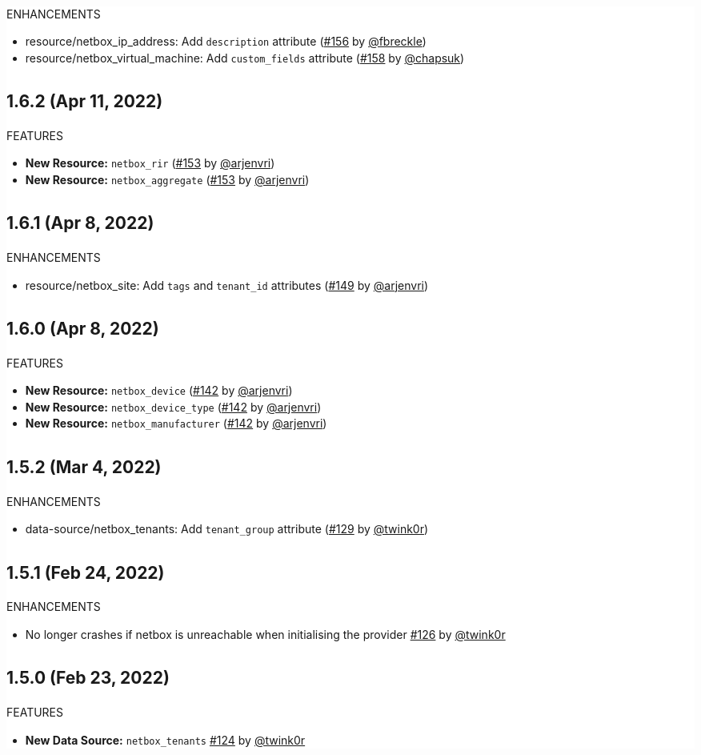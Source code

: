 ENHANCEMENTS

* resource/netbox_ip_address: Add `description` attribute ([#156](https://github.com/e-breuninger/terraform-provider-netbox/pull/156) by [@fbreckle](https://github.com/fbreckle))
* resource/netbox_virtual_machine: Add `custom_fields` attribute ([#158](https://github.com/e-breuninger/terraform-provider-netbox/pull/158) by [@chapsuk](https://github.com/chapsuk))

## 1.6.2 (Apr 11, 2022)

FEATURES

* **New Resource:** `netbox_rir` ([#153](https://github.com/e-breuninger/terraform-provider-netbox/pull/153) by [@arjenvri](https://github.com/arjenvri))
* **New Resource:** `netbox_aggregate` ([#153](https://github.com/e-breuninger/terraform-provider-netbox/pull/153) by [@arjenvri](https://github.com/arjenvri))

## 1.6.1 (Apr 8, 2022)

ENHANCEMENTS

* resource/netbox_site: Add `tags` and `tenant_id` attributes ([#149](https://github.com/e-breuninger/terraform-provider-netbox/pull/149) by [@arjenvri](https://github.com/arjenvri))

## 1.6.0 (Apr 8, 2022)

FEATURES

* **New Resource:** `netbox_device` ([#142](https://github.com/e-breuninger/terraform-provider-netbox/pull/142) by [@arjenvri](https://github.com/arjenvri))
* **New Resource:** `netbox_device_type` ([#142](https://github.com/e-breuninger/terraform-provider-netbox/pull/142) by [@arjenvri](https://github.com/arjenvri))
* **New Resource:** `netbox_manufacturer` ([#142](https://github.com/e-breuninger/terraform-provider-netbox/pull/142) by [@arjenvri](https://github.com/arjenvri))

## 1.5.2 (Mar 4, 2022)

ENHANCEMENTS

* data-source/netbox_tenants: Add `tenant_group` attribute ([#129](https://github.com/e-breuninger/terraform-provider-netbox/pull/129) by [@twink0r](https://github.com/twink0r))

## 1.5.1 (Feb 24, 2022)

ENHANCEMENTS

* No longer crashes if netbox is unreachable when initialising the provider [#126](https://github.com/e-breuninger/terraform-provider-netbox/pull/126) by [@twink0r](https://github.com/twink0r)

## 1.5.0 (Feb 23, 2022)

FEATURES

* **New Data Source:** `netbox_tenants` [#124](https://github.com/e-breuninger/terraform-provider-netbox/pull/124) by [@twink0r](https://github.com/twink0r)
